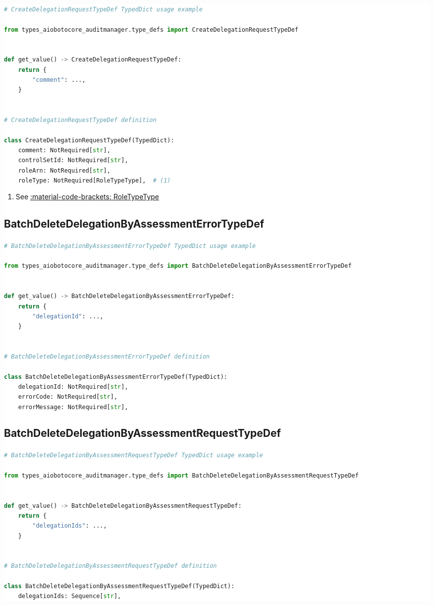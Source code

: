 ```python
# CreateDelegationRequestTypeDef TypedDict usage example

from types_aiobotocore_auditmanager.type_defs import CreateDelegationRequestTypeDef


def get_value() -> CreateDelegationRequestTypeDef:
    return {
        "comment": ...,
    }


# CreateDelegationRequestTypeDef definition

class CreateDelegationRequestTypeDef(TypedDict):
    comment: NotRequired[str],
    controlSetId: NotRequired[str],
    roleArn: NotRequired[str],
    roleType: NotRequired[RoleTypeType],  # (1)
```

1. See [:material-code-brackets: RoleTypeType](./literals.md#roletypetype)

## BatchDeleteDelegationByAssessmentErrorTypeDef

```python
# BatchDeleteDelegationByAssessmentErrorTypeDef TypedDict usage example

from types_aiobotocore_auditmanager.type_defs import BatchDeleteDelegationByAssessmentErrorTypeDef


def get_value() -> BatchDeleteDelegationByAssessmentErrorTypeDef:
    return {
        "delegationId": ...,
    }


# BatchDeleteDelegationByAssessmentErrorTypeDef definition

class BatchDeleteDelegationByAssessmentErrorTypeDef(TypedDict):
    delegationId: NotRequired[str],
    errorCode: NotRequired[str],
    errorMessage: NotRequired[str],
```


## BatchDeleteDelegationByAssessmentRequestTypeDef

```python
# BatchDeleteDelegationByAssessmentRequestTypeDef TypedDict usage example

from types_aiobotocore_auditmanager.type_defs import BatchDeleteDelegationByAssessmentRequestTypeDef


def get_value() -> BatchDeleteDelegationByAssessmentRequestTypeDef:
    return {
        "delegationIds": ...,
    }


# BatchDeleteDelegationByAssessmentRequestTypeDef definition

class BatchDeleteDelegationByAssessmentRequestTypeDef(TypedDict):
    delegationIds: Sequence[str],
```